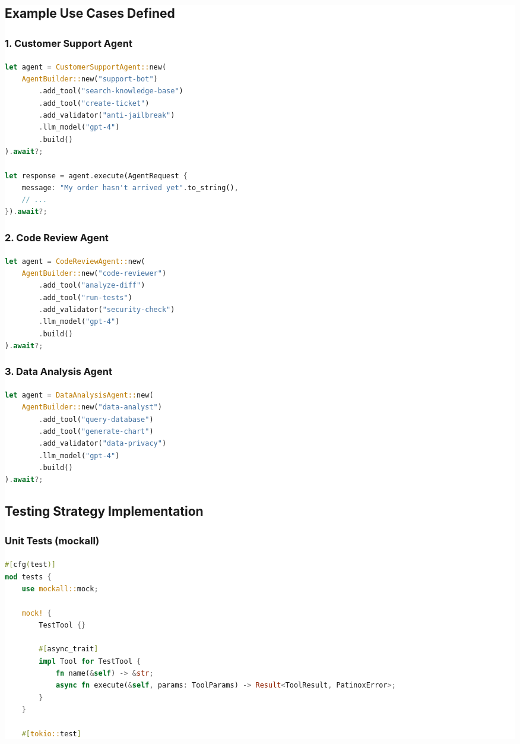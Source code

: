 ## Example Use Cases Defined

### 1. Customer Support Agent
```rust
let agent = CustomerSupportAgent::new(
    AgentBuilder::new("support-bot")
        .add_tool("search-knowledge-base")
        .add_tool("create-ticket")
        .add_validator("anti-jailbreak")
        .llm_model("gpt-4")
        .build()
).await?;

let response = agent.execute(AgentRequest {
    message: "My order hasn't arrived yet".to_string(),
    // ...
}).await?;
```

### 2. Code Review Agent
```rust
let agent = CodeReviewAgent::new(
    AgentBuilder::new("code-reviewer")
        .add_tool("analyze-diff")
        .add_tool("run-tests")
        .add_validator("security-check")
        .llm_model("gpt-4")
        .build()
).await?;
```

### 3. Data Analysis Agent
```rust
let agent = DataAnalysisAgent::new(
    AgentBuilder::new("data-analyst")
        .add_tool("query-database")
        .add_tool("generate-chart")
        .add_validator("data-privacy")
        .llm_model("gpt-4")
        .build()
).await?;
```

## Testing Strategy Implementation

### Unit Tests (mockall)
```rust
#[cfg(test)]
mod tests {
    use mockall::mock;
    
    mock! {
        TestTool {}
        
        #[async_trait]
        impl Tool for TestTool {
            fn name(&self) -> &str;
            async fn execute(&self, params: ToolParams) -> Result<ToolResult, PatinoxError>;
        }
    }
    
    #[tokio::test]
```